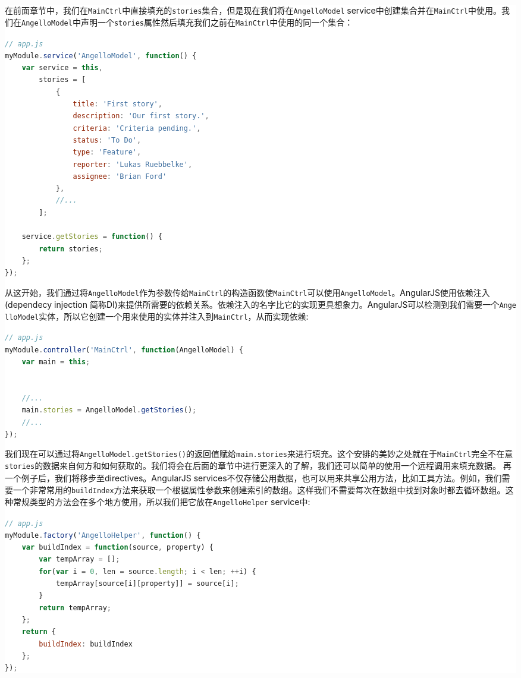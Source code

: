 在前面章节中，我们在`MainCtrl`中直接填充的`stories`集合，但是现在我们将在`AngelloModel` service中创建集合并在`MainCtrl`中使用。我们在`AngelloModel`中声明一个`stories`属性然后填充我们之前在`MainCtrl`中使用的同一个集合：

```javascript
// app.js
myModule.service('AngelloModel', function() {
    var service = this,
        stories = [
            {
                title: 'First story',
                description: 'Our first story.',
                criteria: 'Criteria pending.',
                status: 'To Do',
                type: 'Feature',
                reporter: 'Lukas Ruebbelke',
                assignee: 'Brian Ford'
			},
			//... 
		];

    service.getStories = function() {
        return stories;
	}; 
});
```

从这开始，我们通过将`AngelloModel`作为参数传给`MainCtrl`的构造函数使`MainCtrl`可以使用`AngelloModel`。AngularJS使用依赖注入(dependecy injection 简称DI)来提供所需要的依赖关系。依赖注入的名字比它的实现更具想象力。AngularJS可以检测到我们需要一个`AngelloModel`实体，所以它创建一个用来使用的实体并注入到`MainCtrl`，从而实现依赖:

```javascript
// app.js
myModule.controller('MainCtrl', function(AngelloModel) {
    var main = this;

    
    //...
    main.stories = AngelloModel.getStories();
    //...
});
```

我们现在可以通过将`AngelloModel.getStories()`的返回值赋给`main.stories`来进行填充。这个安排的美妙之处就在于`MainCtrl`完全不在意`stories`的数据来自何方和如何获取的。我们将会在后面的章节中进行更深入的了解，我们还可以简单的使用一个远程调用来填充数据。
再一个例子后，我们将移步至directives。AngularJS services不仅存储公用数据，也可以用来共享公用方法，比如工具方法。例如，我们需要一个非常常用的`buildIndex`方法来获取一个根据属性参数来创建索引的数组。这样我们不需要每次在数组中找到对象时都去循环数组。这种常规类型的方法会在多个地方使用，所以我们把它放在`AngelloHelper` service中:

```javascript
// app.js
myModule.factory('AngelloHelper', function() {
    var buildIndex = function(source, property) {
        var tempArray = [];
        for(var i = 0, len = source.length; i < len; ++i) {
            tempArray[source[i][property]] = source[i];
		}
        return tempArray;
    };
    return {
        buildIndex: buildIndex
	}; 
});
```
